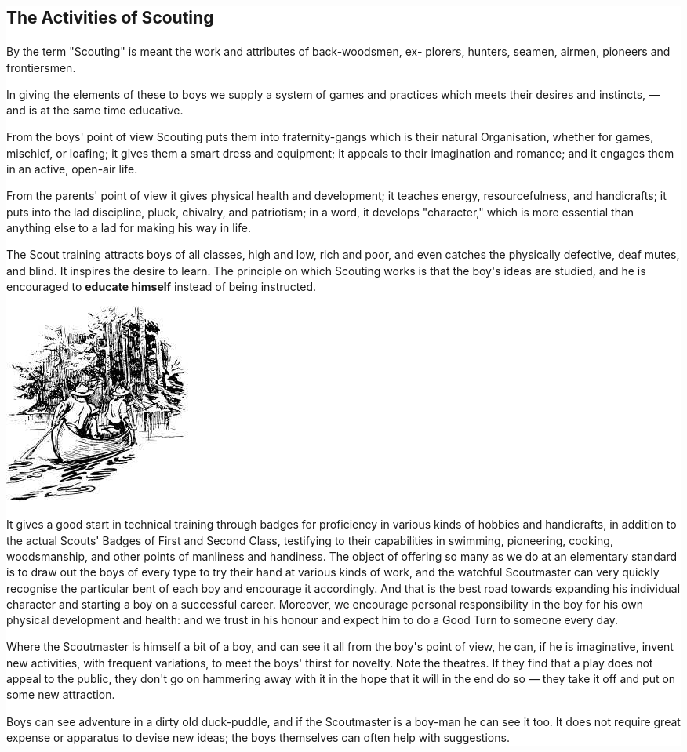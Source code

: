 ## The Activities of Scouting

By the term "Scouting" is meant the work and attributes of back-woodsmen, ex- plorers, hunters, seamen, airmen, pioneers and frontiersmen.

In giving the elements of these to boys we supply a system of games and practices which meets their desires and instincts, — and is at the same time educative.

From the boys' point of view Scouting puts them into fraternity-gangs which is their natural Organisation, whether for games, mischief, or loafing; it gives them a smart dress and equipment; it appeals to their imagination and romance; and it engages them in an active, open-air life.

From the parents' point of view it gives physical health and development; it teaches energy, resourcefulness, and handicrafts; it puts into the lad discipline, pluck, chivalry, and patriotism; in a word, it develops "character," which is more essential than anything else to a lad for making his way in life.

The Scout training attracts boys of all classes, high and low, rich and poor, and even catches the physically defective, deaf mutes, and blind. It inspires the desire to learn. The principle on which Scouting works is that the boy's ideas are studied, and he is encouraged to **educate himself** instead of being instructed.

![Scouting is a jolly game in the out of doors, where boy-men and boys can go adventuring together as older and younger brothers, picking up health and  happiness, handicraft and helpfulness.](images/canoe.jpg)

It gives a good start in technical training through badges for proficiency in various kinds of hobbies and handicrafts, in addition to the actual Scouts' Badges of First and Second Class, testifying to their capabilities in swimming, pioneering, cooking, woodsmanship, and other points of manliness and handiness. The object of offering so many as we do at an elementary standard is to draw out the boys of every type to try their hand at various kinds of work, and the watchful Scoutmaster can very quickly recognise the particular bent of each boy and encourage it accordingly. And that is the best road towards expanding his individual character and starting a boy on a successful career. Moreover, we encourage personal responsibility in the boy for his own physical development and health: and we trust in his honour and expect him to do a Good Turn to someone every day.

Where the Scoutmaster is himself a bit of a boy, and can see it all from the boy's point of view, he can, if he is imaginative, invent new activities, with frequent variations, to meet the boys' thirst for novelty. Note the theatres. If they find that a play does not appeal to the public, they don't go on hammering away with it in the hope that it will in the end do so — they take it off and put on some new attraction.

Boys can see adventure in a dirty old duck-puddle, and if the Scoutmaster is a boy-man he can see it too. It does not require great expense or apparatus to devise new ideas; the boys themselves can often help with suggestions.
